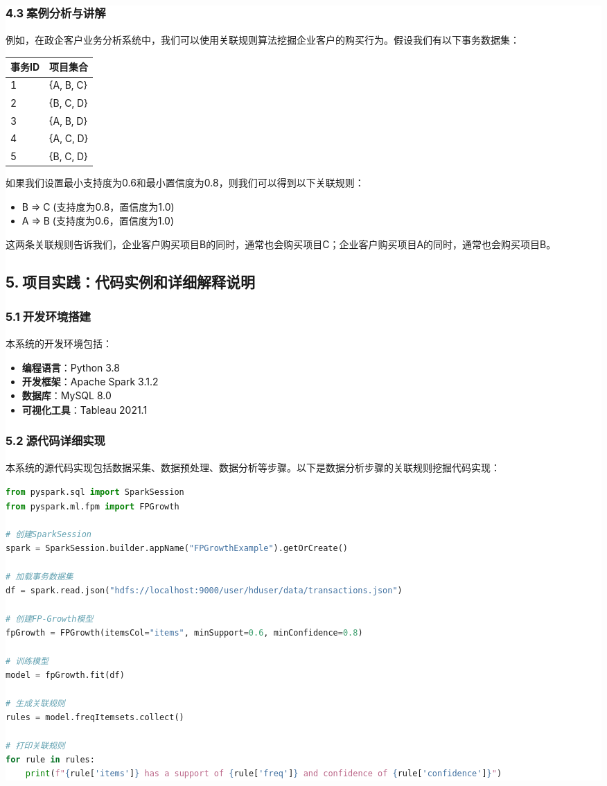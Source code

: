 ### 4.3 案例分析与讲解

例如，在政企客户业务分析系统中，我们可以使用关联规则算法挖掘企业客户的购买行为。假设我们有以下事务数据集：

| 事务ID | 项目集合 |
| --- | --- |
| 1 | {A, B, C} |
| 2 | {B, C, D} |
| 3 | {A, B, D} |
| 4 | {A, C, D} |
| 5 | {B, C, D} |

如果我们设置最小支持度为0.6和最小置信度为0.8，则我们可以得到以下关联规则：

- B $\Rightarrow$ C (支持度为0.8，置信度为1.0)
- A $\Rightarrow$ B (支持度为0.6，置信度为1.0)

这两条关联规则告诉我们，企业客户购买项目B的同时，通常也会购买项目C；企业客户购买项目A的同时，通常也会购买项目B。

## 5. 项目实践：代码实例和详细解释说明

### 5.1 开发环境搭建

本系统的开发环境包括：

- **编程语言**：Python 3.8
- **开发框架**：Apache Spark 3.1.2
- **数据库**：MySQL 8.0
- **可视化工具**：Tableau 2021.1

### 5.2 源代码详细实现

本系统的源代码实现包括数据采集、数据预处理、数据分析等步骤。以下是数据分析步骤的关联规则挖掘代码实现：

```python
from pyspark.sql import SparkSession
from pyspark.ml.fpm import FPGrowth

# 创建SparkSession
spark = SparkSession.builder.appName("FPGrowthExample").getOrCreate()

# 加载事务数据集
df = spark.read.json("hdfs://localhost:9000/user/hduser/data/transactions.json")

# 创建FP-Growth模型
fpGrowth = FPGrowth(itemsCol="items", minSupport=0.6, minConfidence=0.8)

# 训练模型
model = fpGrowth.fit(df)

# 生成关联规则
rules = model.freqItemsets.collect()

# 打印关联规则
for rule in rules:
    print(f"{rule['items']} has a support of {rule['freq']} and confidence of {rule['confidence']}")
```
